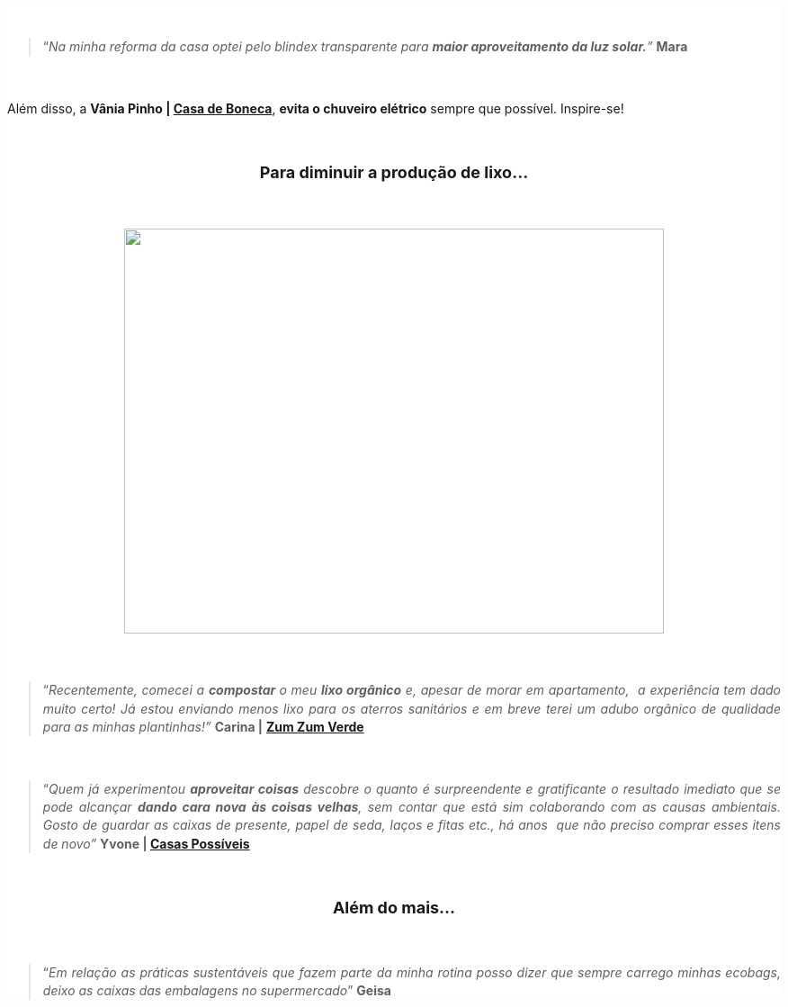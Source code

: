 &nbsp;

> “_Na minha reforma da casa optei pelo blindex transparente para **maior aproveitamento da luz solar.**”_ **Mara**

&nbsp;

<p align="justify">
  Além disso, a <strong>Vânia Pinho | <a href="http://www.casadebonecadecor.blogspot.com/" target="_blank">Casa de Boneca</a></strong>, <strong>evita o chuveiro elétrico</strong> sempre que possível. Inspire-se!
</p>

&nbsp;

<p align="center">
  <strong><span style="font-size: large;">Para diminuir a produção de lixo…</span></strong>
</p>

&nbsp;

<p align="center">
  <a href="http://www.trololodemulher.com.br/blog/wp-content/uploads/2012/02/COMPOSTAGEM.jpg"><img class="alignnone size-full wp-image-8555" title="COMPOSTAGEM" src="http://www.trololodemulher.com.br/blog/wp-content/uploads/2012/02/COMPOSTAGEM.jpg" alt="" width="600" height="450" /></a>
</p>

&nbsp;

> <p align="justify">
>   “<em>Recentemente, comecei a <strong>compostar </strong>o meu <strong>lixo orgânico</strong> e, apesar de morar em apartamento,  a experiência tem dado muito certo! Já estou enviando menos lixo para os aterros sanitários e em breve terei um adubo orgânico de qualidade para as minhas plantinhas!”</em> <strong>Carina |</strong> <strong><a href="http://zumzumverde.blogspot.com/" target="_blank">Zum Zum Verde</a></strong>
> </p>

&nbsp;

> <p align="justify">
>   “<em>Quem já experimentou <strong>aproveitar coisas</strong> descobre o quanto é surpreendente e gratificante o resultado imediato que se pode alcançar <strong>dando cara nova às coisas velhas</strong>, sem contar que está sim colaborando com as causas ambientais. </em><em>Gosto de guardar as caixas de presente, papel de seda, laços e fitas etc., há anos  que não preciso comprar esses itens de novo”</em> <strong>Yvone | <a href="http://casaspossiveis.blogspot.com/" target="_blank">Casas Possíveis</a></strong>
> </p>

&nbsp;

<p align="center">
  <strong><span style="font-size: large;">Além do mais…</span></strong>
</p>

&nbsp;

> <p align="justify">
>   “<em>Em relação as práticas sustentáveis que fazem parte da minha rotina posso dizer que sempre carrego minhas ecobags, deixo as caixas das embalagens no supermercado</em>” <strong>Geisa </strong>
> </p>
